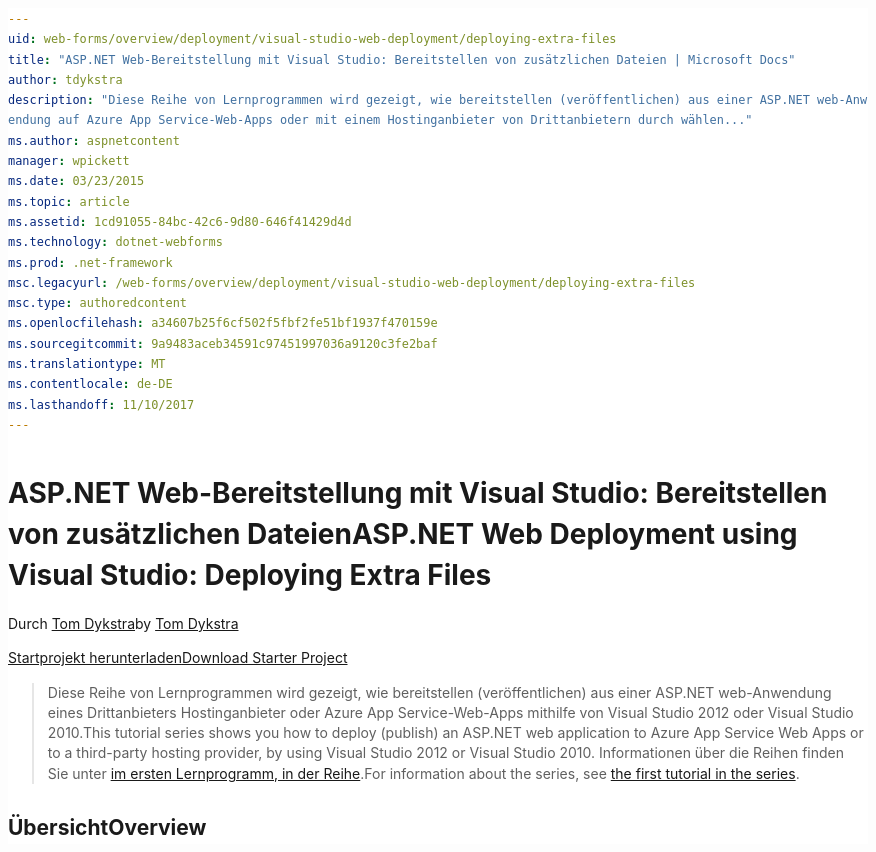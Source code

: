 ```yaml
---
uid: web-forms/overview/deployment/visual-studio-web-deployment/deploying-extra-files
title: "ASP.NET Web-Bereitstellung mit Visual Studio: Bereitstellen von zusätzlichen Dateien | Microsoft Docs"
author: tdykstra
description: "Diese Reihe von Lernprogrammen wird gezeigt, wie bereitstellen (veröffentlichen) aus einer ASP.NET web-Anwendung auf Azure App Service-Web-Apps oder mit einem Hostinganbieter von Drittanbietern durch wählen..."
ms.author: aspnetcontent
manager: wpickett
ms.date: 03/23/2015
ms.topic: article
ms.assetid: 1cd91055-84bc-42c6-9d80-646f41429d4d
ms.technology: dotnet-webforms
ms.prod: .net-framework
msc.legacyurl: /web-forms/overview/deployment/visual-studio-web-deployment/deploying-extra-files
msc.type: authoredcontent
ms.openlocfilehash: a34607b25f6cf502f5fbf2fe51bf1937f470159e
ms.sourcegitcommit: 9a9483aceb34591c97451997036a9120c3fe2baf
ms.translationtype: MT
ms.contentlocale: de-DE
ms.lasthandoff: 11/10/2017
---
```

<a name="aspnet-web-deployment-using-visual-studio-deploying-extra-files"></a><span data-ttu-id="26855-103">ASP.NET Web-Bereitstellung mit Visual Studio: Bereitstellen von zusätzlichen Dateien</span><span class="sxs-lookup"><span data-stu-id="26855-103">ASP.NET Web Deployment using Visual Studio: Deploying Extra Files</span></span>
====================
<span data-ttu-id="26855-104">Durch [Tom Dykstra](https://github.com/tdykstra)</span><span class="sxs-lookup"><span data-stu-id="26855-104">by [Tom Dykstra](https://github.com/tdykstra)</span></span>

[<span data-ttu-id="26855-105">Startprojekt herunterladen</span><span class="sxs-lookup"><span data-stu-id="26855-105">Download Starter Project</span></span>](http://go.microsoft.com/fwlink/p/?LinkId=282627)

> <span data-ttu-id="26855-106">Diese Reihe von Lernprogrammen wird gezeigt, wie bereitstellen (veröffentlichen) aus einer ASP.NET web-Anwendung eines Drittanbieters Hostinganbieter oder Azure App Service-Web-Apps mithilfe von Visual Studio 2012 oder Visual Studio 2010.</span><span class="sxs-lookup"><span data-stu-id="26855-106">This tutorial series shows you how to deploy (publish) an ASP.NET web application to Azure App Service Web Apps or to a third-party hosting provider, by using Visual Studio 2012 or Visual Studio 2010.</span></span> <span data-ttu-id="26855-107">Informationen über die Reihen finden Sie unter [im ersten Lernprogramm, in der Reihe](introduction.md).</span><span class="sxs-lookup"><span data-stu-id="26855-107">For information about the series, see [the first tutorial in the series](introduction.md).</span></span>


## <a name="overview"></a><span data-ttu-id="26855-108">Übersicht</span><span class="sxs-lookup"><span data-stu-id="26855-108">Overview</span></span>
